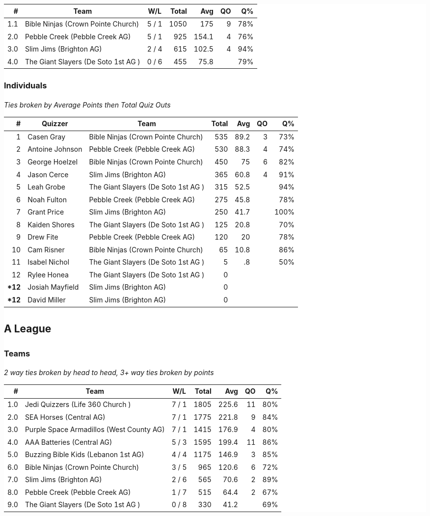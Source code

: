 |    # | Team                                | W/L   | Total |   Avg |   QO |   Q% |
| ---: | ----------------------------------- | ----- | ----: | ----: | ---: | ---: |
|  1.1 | Bible Ninjas (Crown Pointe Church)  | 5 / 1 |  1050 |   175 |    9 |  78% |
|  2.0 | Pebble Creek (Pebble Creek AG)      | 5 / 1 |   925 | 154.1 |    4 |  76% |
|  3.0 | Slim Jims (Brighton AG)             | 2 / 4 |   615 | 102.5 |    4 |  94% |
|  4.0 | The Giant Slayers (De Soto 1st AG ) | 0 / 6 |   455 |  75.8 |      |  79% |

### Individuals

*Ties broken by Average Points then Total Quiz Outs*

|        # | Quizzer         | Team                                | Total |  Avg |   QO |   Q% |
| -------: | --------------- | ----------------------------------- | ----: | ---: | ---: | ---: |
|        1 | Casen Gray      | Bible Ninjas (Crown Pointe Church)  |   535 | 89.2 |    3 |  73% |
|        2 | Antoine Johnson | Pebble Creek (Pebble Creek AG)      |   530 | 88.3 |    4 |  74% |
|        3 | George Hoelzel  | Bible Ninjas (Crown Pointe Church)  |   450 |   75 |    6 |  82% |
|        4 | Jason Cerce     | Slim Jims (Brighton AG)             |   365 | 60.8 |    4 |  91% |
|        5 | Leah Grobe      | The Giant Slayers (De Soto 1st AG ) |   315 | 52.5 |      |  94% |
|        6 | Noah Fulton     | Pebble Creek (Pebble Creek AG)      |   275 | 45.8 |      |  78% |
|        7 | Grant Price     | Slim Jims (Brighton AG)             |   250 | 41.7 |      | 100% |
|        8 | Kaiden Shores   | The Giant Slayers (De Soto 1st AG ) |   125 | 20.8 |      |  70% |
|        9 | Drew Fite       | Pebble Creek (Pebble Creek AG)      |   120 |   20 |      |  78% |
|       10 | Cam Risner      | Bible Ninjas (Crown Pointe Church)  |    65 | 10.8 |      |  86% |
|       11 | Isabel Nichol   | The Giant Slayers (De Soto 1st AG ) |     5 |   .8 |      |  50% |
|       12 | Rylee Honea     | The Giant Slayers (De Soto 1st AG ) |     0 |      |      |      |
| **\*12** | Josiah Mayfield | Slim Jims (Brighton AG)             |     0 |      |      |      |
| **\*12** | David Miller    | Slim Jims (Brighton AG)             |     0 |      |      |      |

## A League

### Teams

*2 way ties broken by head to head, 3+ way ties broken by points*

|    # | Team                                     | W/L   | Total |   Avg |   QO |   Q% |
| ---: | ---------------------------------------- | ----- | ----: | ----: | ---: | ---: |
|  1.0 | Jedi Quizzers (Life 360 Church )         | 7 / 1 |  1805 | 225.6 |   11 |  80% |
|  2.0 | SEA Horses (Central AG)                  | 7 / 1 |  1775 | 221.8 |    9 |  84% |
|  3.0 | Purple Space Armadillos (West County AG) | 7 / 1 |  1415 | 176.9 |    4 |  80% |
|  4.0 | AAA Batteries (Central AG)               | 5 / 3 |  1595 | 199.4 |   11 |  86% |
|  5.0 | Buzzing Bible Kids (Lebanon 1st AG)      | 4 / 4 |  1175 | 146.9 |    3 |  85% |
|  6.0 | Bible Ninjas (Crown Pointe Church)       | 3 / 5 |   965 | 120.6 |    6 |  72% |
|  7.0 | Slim Jims (Brighton AG)                  | 2 / 6 |   565 |  70.6 |    2 |  89% |
|  8.0 | Pebble Creek (Pebble Creek AG)           | 1 / 7 |   515 |  64.4 |    2 |  67% |
|  9.0 | The Giant Slayers (De Soto 1st AG )      | 0 / 8 |   330 |  41.2 |      |  69% |
